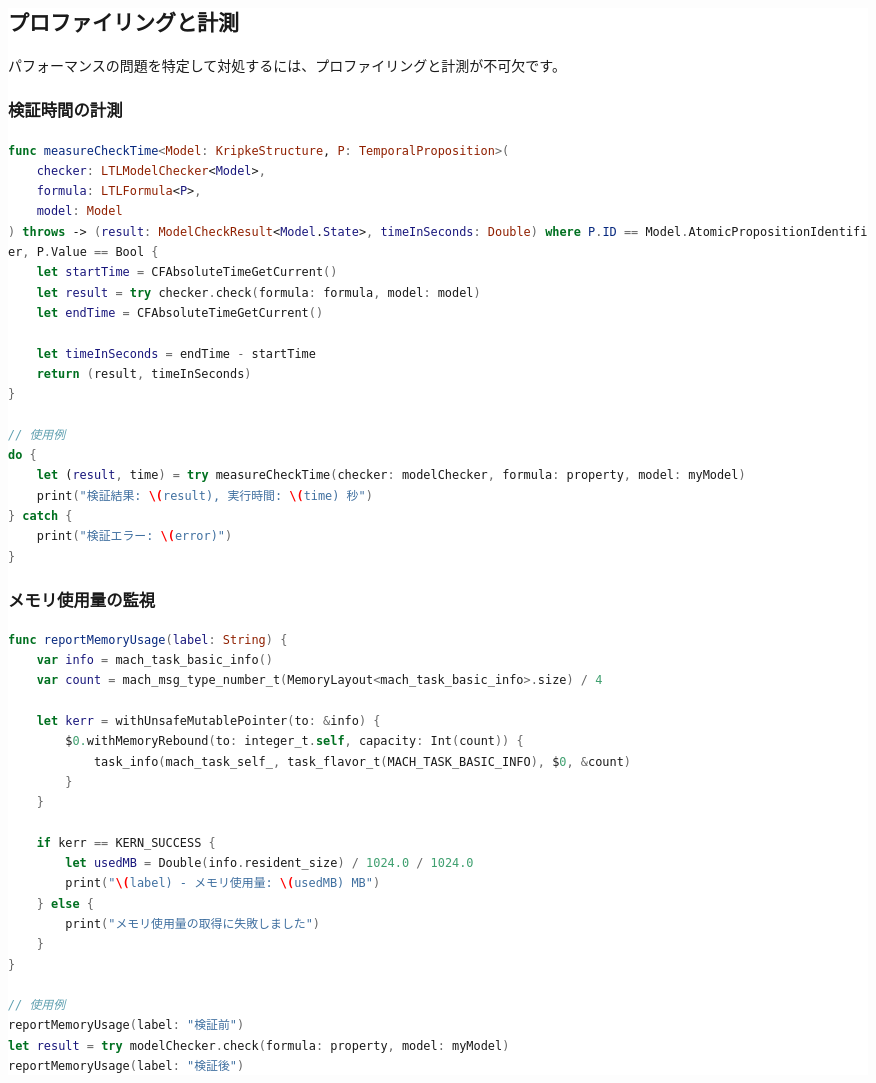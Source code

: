 ## プロファイリングと計測

パフォーマンスの問題を特定して対処するには、プロファイリングと計測が不可欠です。

### 検証時間の計測

```swift
func measureCheckTime<Model: KripkeStructure, P: TemporalProposition>(
    checker: LTLModelChecker<Model>,
    formula: LTLFormula<P>,
    model: Model
) throws -> (result: ModelCheckResult<Model.State>, timeInSeconds: Double) where P.ID == Model.AtomicPropositionIdentifier, P.Value == Bool {
    let startTime = CFAbsoluteTimeGetCurrent()
    let result = try checker.check(formula: formula, model: model)
    let endTime = CFAbsoluteTimeGetCurrent()
    
    let timeInSeconds = endTime - startTime
    return (result, timeInSeconds)
}

// 使用例
do {
    let (result, time) = try measureCheckTime(checker: modelChecker, formula: property, model: myModel)
    print("検証結果: \(result), 実行時間: \(time) 秒")
} catch {
    print("検証エラー: \(error)")
}
```

### メモリ使用量の監視

```swift
func reportMemoryUsage(label: String) {
    var info = mach_task_basic_info()
    var count = mach_msg_type_number_t(MemoryLayout<mach_task_basic_info>.size) / 4
    
    let kerr = withUnsafeMutablePointer(to: &info) {
        $0.withMemoryRebound(to: integer_t.self, capacity: Int(count)) {
            task_info(mach_task_self_, task_flavor_t(MACH_TASK_BASIC_INFO), $0, &count)
        }
    }
    
    if kerr == KERN_SUCCESS {
        let usedMB = Double(info.resident_size) / 1024.0 / 1024.0
        print("\(label) - メモリ使用量: \(usedMB) MB")
    } else {
        print("メモリ使用量の取得に失敗しました")
    }
}

// 使用例
reportMemoryUsage(label: "検証前")
let result = try modelChecker.check(formula: property, model: myModel)
reportMemoryUsage(label: "検証後")
```
